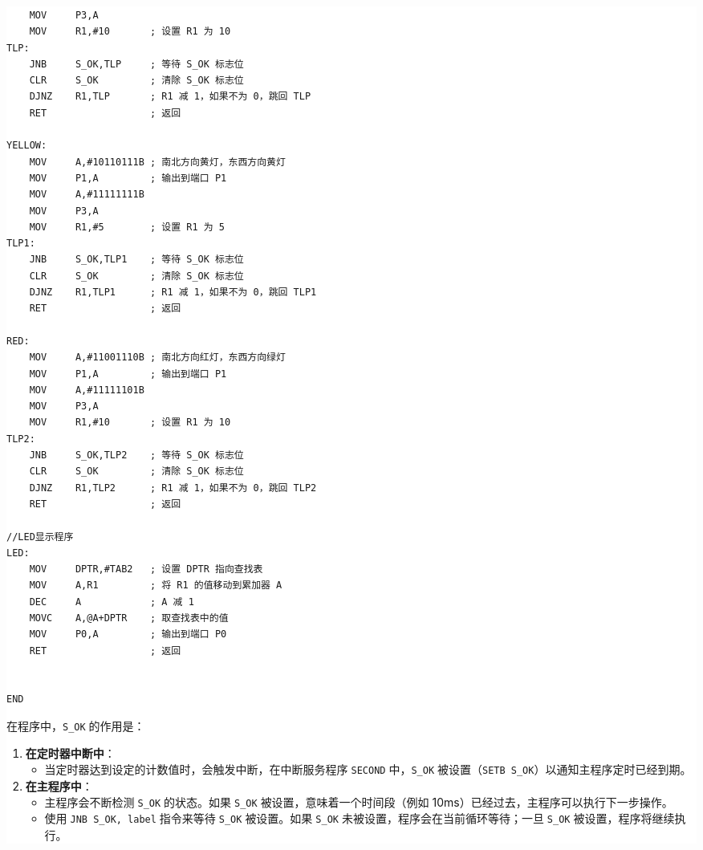 ```assembly
	MOV		P3,A
    MOV     R1,#10       ; 设置 R1 为 10
TLP:
    JNB     S_OK,TLP     ; 等待 S_OK 标志位
    CLR     S_OK         ; 清除 S_OK 标志位
    DJNZ    R1,TLP       ; R1 减 1，如果不为 0，跳回 TLP
    RET                  ; 返回

YELLOW:
    MOV     A,#10110111B ; 南北方向黄灯，东西方向黄灯
    MOV     P1,A         ; 输出到端口 P1
	MOV		A,#11111111B
	MOV		P3,A
    MOV     R1,#5        ; 设置 R1 为 5
TLP1:
    JNB     S_OK,TLP1    ; 等待 S_OK 标志位
    CLR     S_OK         ; 清除 S_OK 标志位
    DJNZ    R1,TLP1      ; R1 减 1，如果不为 0，跳回 TLP1
    RET                  ; 返回

RED:
    MOV     A,#11001110B ; 南北方向红灯，东西方向绿灯
    MOV     P1,A         ; 输出到端口 P1
	MOV		A,#11111101B
	MOV		P3,A
    MOV     R1,#10       ; 设置 R1 为 10
TLP2:
    JNB     S_OK,TLP2    ; 等待 S_OK 标志位
    CLR     S_OK         ; 清除 S_OK 标志位
    DJNZ    R1,TLP2      ; R1 减 1，如果不为 0，跳回 TLP2
    RET                  ; 返回

//LED显示程序
LED:
    MOV     DPTR,#TAB2   ; 设置 DPTR 指向查找表
    MOV     A,R1         ; 将 R1 的值移动到累加器 A
    DEC     A            ; A 减 1
    MOVC    A,@A+DPTR    ; 取查找表中的值
    MOV     P0,A         ; 输出到端口 P0
    RET                  ; 返回


END 
```



在程序中，`S_OK` 的作用是：

1. **在定时器中断中**：
   - 当定时器达到设定的计数值时，会触发中断，在中断服务程序 `SECOND` 中，`S_OK` 被设置（`SETB S_OK`）以通知主程序定时已经到期。
2. **在主程序中**：
   - 主程序会不断检测 `S_OK` 的状态。如果 `S_OK` 被设置，意味着一个时间段（例如 10ms）已经过去，主程序可以执行下一步操作。
   - 使用 `JNB S_OK, label` 指令来等待 `S_OK` 被设置。如果 `S_OK` 未被设置，程序会在当前循环等待；一旦 `S_OK` 被设置，程序将继续执行。
